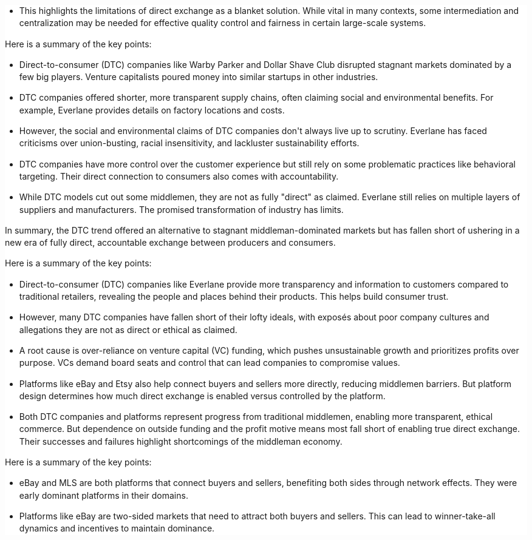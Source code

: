 - This highlights the limitations of direct exchange as a blanket solution. While vital in many contexts, some intermediation and centralization may be needed for effective quality control and fairness in certain large-scale systems.

 Here is a summary of the key points:

- Direct-to-consumer (DTC) companies like Warby Parker and Dollar Shave Club disrupted stagnant markets dominated by a few big players. Venture capitalists poured money into similar startups in other industries. 

- DTC companies offered shorter, more transparent supply chains, often claiming social and environmental benefits. For example, Everlane provides details on factory locations and costs. 

- However, the social and environmental claims of DTC companies don't always live up to scrutiny. Everlane has faced criticisms over union-busting, racial insensitivity, and lackluster sustainability efforts. 

- DTC companies have more control over the customer experience but still rely on some problematic practices like behavioral targeting. Their direct connection to consumers also comes with accountability.

- While DTC models cut out some middlemen, they are not as fully "direct" as claimed. Everlane still relies on multiple layers of suppliers and manufacturers. The promised transformation of industry has limits.

In summary, the DTC trend offered an alternative to stagnant middleman-dominated markets but has fallen short of ushering in a new era of fully direct, accountable exchange between producers and consumers.

 Here is a summary of the key points:

- Direct-to-consumer (DTC) companies like Everlane provide more transparency and information to customers compared to traditional retailers, revealing the people and places behind their products. This helps build consumer trust. 

- However, many DTC companies have fallen short of their lofty ideals, with exposés about poor company cultures and allegations they are not as direct or ethical as claimed. 

- A root cause is over-reliance on venture capital (VC) funding, which pushes unsustainable growth and prioritizes profits over purpose. VCs demand board seats and control that can lead companies to compromise values.

- Platforms like eBay and Etsy also help connect buyers and sellers more directly, reducing middlemen barriers. But platform design determines how much direct exchange is enabled versus controlled by the platform.

- Both DTC companies and platforms represent progress from traditional middlemen, enabling more transparent, ethical commerce. But dependence on outside funding and the profit motive means most fall short of enabling true direct exchange. Their successes and failures highlight shortcomings of the middleman economy.

 Here is a summary of the key points:

- eBay and MLS are both platforms that connect buyers and sellers, benefiting both sides through network effects. They were early dominant platforms in their domains. 

- Platforms like eBay are two-sided markets that need to attract both buyers and sellers. This can lead to winner-take-all dynamics and incentives to maintain dominance.
